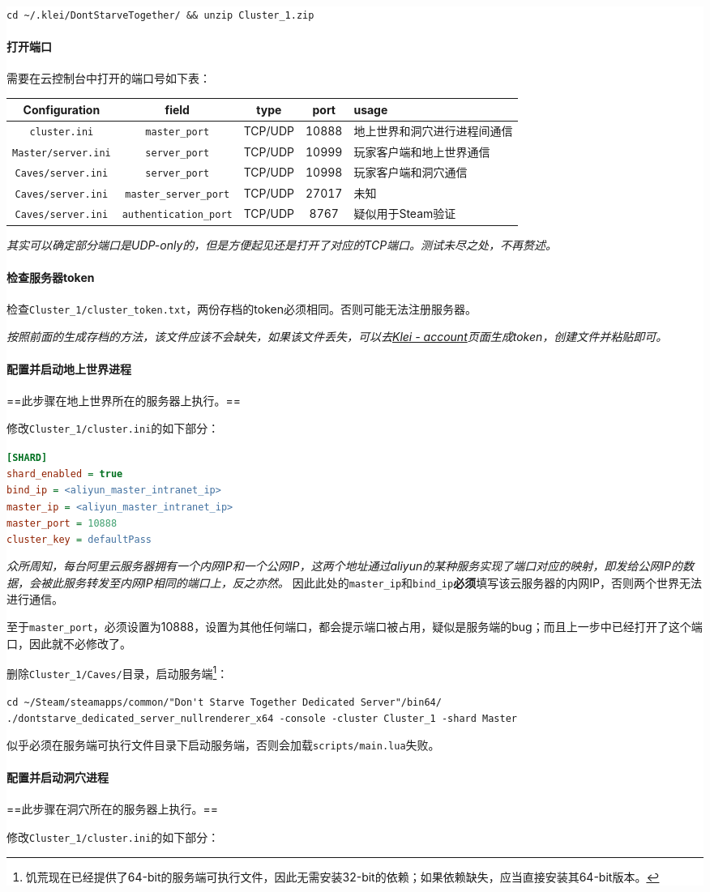 ```shell
cd ~/.klei/DontStarveTogether/ && unzip Cluster_1.zip
```

#### 打开端口

需要在云控制台中打开的端口号如下表：

Configuration  | field| type | port | usage
:---: | :---: | :---: | :---: | :---
`cluster.ini` | `master_port` | TCP/UDP | 10888 | 地上世界和洞穴进行进程间通信
`Master/server.ini` | `server_port` | TCP/UDP | 10999 | 玩家客户端和地上世界通信
`Caves/server.ini` | `server_port` | TCP/UDP | 10998 | 玩家客户端和洞穴通信
`Caves/server.ini` | `master_server_port` | TCP/UDP | 27017 | 未知
`Caves/server.ini` | `authentication_port`| TCP/UDP |  8767 | 疑似用于Steam验证

*其实可以确定部分端口是UDP-only的，但是方便起见还是打开了对应的TCP端口。测试未尽之处，不再赘述。*

#### 检查服务器token

检查`Cluster_1/cluster_token.txt`，两份存档的token必须相同。否则可能无法注册服务器。

*按照前面的生成存档的方法，该文件应该不会缺失，如果该文件丢失，可以去[Klei - account](https://accounts.klei.com/account/info)页面生成token，创建文件并粘贴即可。*

#### 配置并启动地上世界进程

==此步骤在地上世界所在的服务器上执行。==

修改`Cluster_1/cluster.ini`的如下部分：

```ini
[SHARD]
shard_enabled = true
bind_ip = <aliyun_master_intranet_ip>
master_ip = <aliyun_master_intranet_ip>
master_port = 10888
cluster_key = defaultPass
```

*众所周知，每台阿里云服务器拥有一个内网IP和一个公网IP，这两个地址通过aliyun的某种服务实现了端口对应的映射，即发给公网IP的数据，会被此服务转发至内网IP相同的端口上，反之亦然。* 因此此处的`master_ip`和`bind_ip`**必须**填写该云服务器的内网IP，否则两个世界无法进行通信。

至于`master_port`，必须设置为10888，设置为其他任何端口，都会提示端口被占用，疑似是服务端的bug；而且上一步中已经打开了这个端口，因此就不必修改了。

删除`Cluster_1/Caves/`目录，启动服务端[^3]：

[^3]: 饥荒现在已经提供了64-bit的服务端可执行文件，因此无需安装32-bit的依赖；如果依赖缺失，应当直接安装其64-bit版本。

```shell
cd ~/Steam/steamapps/common/"Don't Starve Together Dedicated Server"/bin64/
./dontstarve_dedicated_server_nullrenderer_x64 -console -cluster Cluster_1 -shard Master
```

似乎必须在服务端可执行文件目录下启动服务端，否则会加载`scripts/main.lua`失败。

#### 配置并启动洞穴进程

==此步骤在洞穴所在的服务器上执行。==

修改`Cluster_1/cluster.ini`的如下部分：


[^1]: `C:/Users/<username>/`可以替换为`~/`，在Win7及更新的系统上，路径分隔符`/`和`\`是等价的。
[^2]: Win10/Win11自带openSSH组件，无需额外安装。